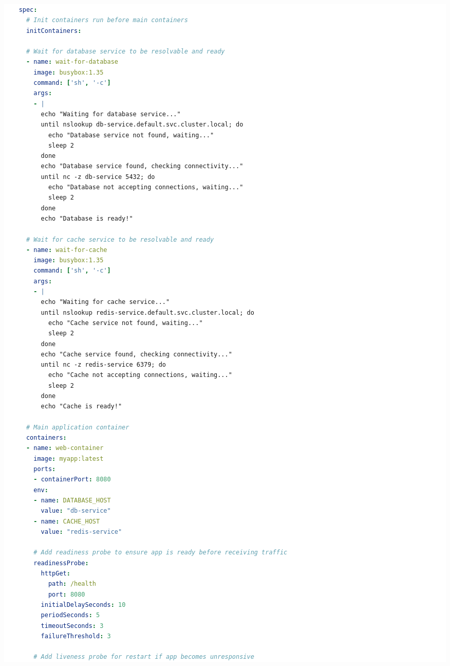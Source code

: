 ```yaml
    spec:
      # Init containers run before main containers
      initContainers:
      
      # Wait for database service to be resolvable and ready
      - name: wait-for-database
        image: busybox:1.35
        command: ['sh', '-c']
        args:
        - |
          echo "Waiting for database service..."
          until nslookup db-service.default.svc.cluster.local; do
            echo "Database service not found, waiting..."
            sleep 2
          done
          echo "Database service found, checking connectivity..."
          until nc -z db-service 5432; do
            echo "Database not accepting connections, waiting..."
            sleep 2
          done
          echo "Database is ready!"

      # Wait for cache service to be resolvable and ready  
      - name: wait-for-cache
        image: busybox:1.35
        command: ['sh', '-c']
        args:
        - |
          echo "Waiting for cache service..."
          until nslookup redis-service.default.svc.cluster.local; do
            echo "Cache service not found, waiting..."
            sleep 2
          done
          echo "Cache service found, checking connectivity..."
          until nc -z redis-service 6379; do
            echo "Cache not accepting connections, waiting..."
            sleep 2
          done
          echo "Cache is ready!"

      # Main application container
      containers:
      - name: web-container
        image: myapp:latest
        ports:
        - containerPort: 8080
        env:
        - name: DATABASE_HOST
          value: "db-service"
        - name: CACHE_HOST  
          value: "redis-service"
        
        # Add readiness probe to ensure app is ready before receiving traffic
        readinessProbe:
          httpGet:
            path: /health
            port: 8080
          initialDelaySeconds: 10
          periodSeconds: 5
          timeoutSeconds: 3
          failureThreshold: 3
        
        # Add liveness probe for restart if app becomes unresponsive
```